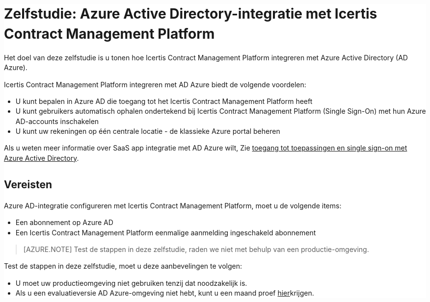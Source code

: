 <properties
    pageTitle="Zelfstudie: Azure Active Directory-integratie met Icertis Contract Management Platform | Microsoft Azure"
    description="Informatie over het configureren van eenmalige aanmelding tussen Azure Active Directory en Icertis Contract Management Platform."
    services="active-directory"
    documentationCenter=""
    authors="jeevansd"
    manager="femila"
    editor=""/>

<tags
    ms.service="active-directory"
    ms.workload="identity"
    ms.tgt_pltfrm="na"
    ms.devlang="na"
    ms.topic="article"
    ms.date="10/10/2016"
    ms.author="jeedes"/>


# <a name="tutorial-azure-active-directory-integration-with-icertis-contract-management-platform"></a>Zelfstudie: Azure Active Directory-integratie met Icertis Contract Management Platform

Het doel van deze zelfstudie is u tonen hoe Icertis Contract Management Platform integreren met Azure Active Directory (AD Azure).

Icertis Contract Management Platform integreren met AD Azure biedt de volgende voordelen:

- U kunt bepalen in Azure AD die toegang tot het Icertis Contract Management Platform heeft
- U kunt gebruikers automatisch ophalen ondertekend bij Icertis Contract Management Platform (Single Sign-On) met hun Azure AD-accounts inschakelen
- U kunt uw rekeningen op één centrale locatie - de klassieke Azure portal beheren

Als u weten meer informatie over SaaS app integratie met AD Azure wilt, Zie [toegang tot toepassingen en single sign-on met Azure Active Directory](active-directory-appssoaccess-whatis.md).

## <a name="prerequisites"></a>Vereisten

Azure AD-integratie configureren met Icertis Contract Management Platform, moet u de volgende items:

- Een abonnement op Azure AD
- Een Icertis Contract Management Platform eenmalige aanmelding ingeschakeld abonnement


> [AZURE.NOTE] Test de stappen in deze zelfstudie, raden we niet met behulp van een productie-omgeving.


Test de stappen in deze zelfstudie, moet u deze aanbevelingen te volgen:

- U moet uw productieomgeving niet gebruiken tenzij dat noodzakelijk is.
- Als u een evaluatieversie AD Azure-omgeving niet hebt, kunt u een maand proef [hier](https://azure.microsoft.com/pricing/free-trial/)krijgen.


[1]: ./media/active-directory-saas-icertisicm-tutorial/tutorial_general_01.png
[2]: ./media/active-directory-saas-icertisicm-tutorial/tutorial_general_02.png
[3]: ./media/active-directory-saas-icertisicm-tutorial/tutorial_general_03.png
[4]: ./media/active-directory-saas-icertisicm-tutorial/tutorial_general_04.png
[6]: ./media/active-directory-saas-icertisicm-tutorial/tutorial_general_05.png
[10]: ./media/active-directory-saas-icertisicm-tutorial/tutorial_general_06.png
[11]: ./media/active-directory-saas-icertisicm-tutorial/tutorial_general_07.png
[20]: ./media/active-directory-saas-icertisicm-tutorial/tutorial_general_100.png
[200]: ./media/active-directory-saas-icertisicm-tutorial/tutorial_general_200.png
[201]: ./media/active-directory-saas-icertisicm-tutorial/tutorial_general_201.png
[203]: ./media/active-directory-saas-icertisicm-tutorial/tutorial_general_203.png
[204]: ./media/active-directory-saas-icertisicm-tutorial/tutorial_general_204.png
[205]: ./media/active-directory-saas-icertisicm-tutorial/tutorial_general_205.png